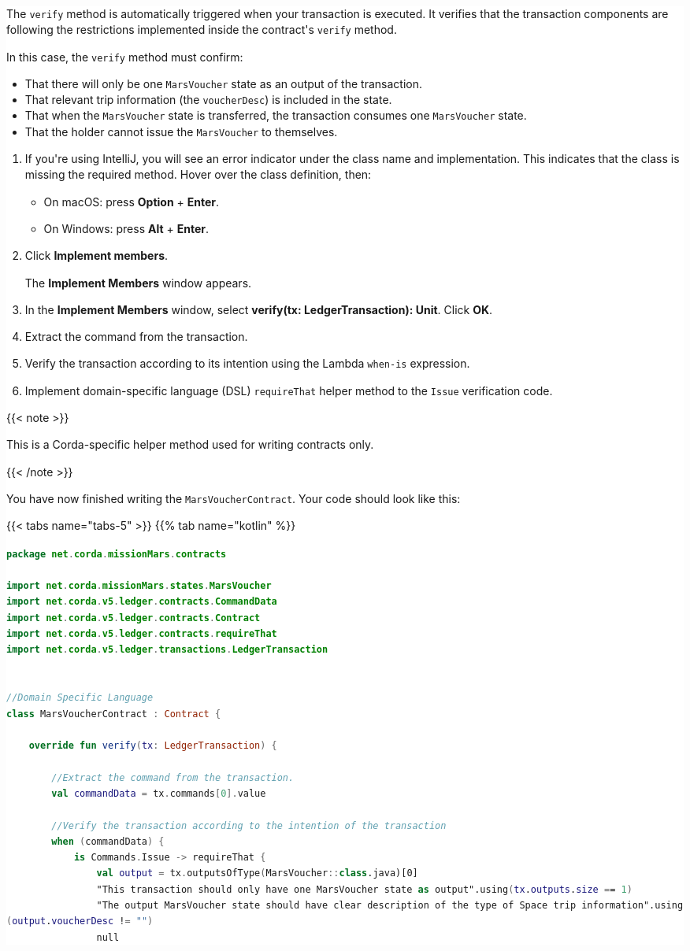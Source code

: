 The `verify` method is automatically triggered when your transaction is executed. It verifies that the transaction components are following the restrictions implemented inside the contract's `verify` method.

In this case, the `verify` method must confirm:
* That there will only be one `MarsVoucher` state as an output of the transaction.
* That relevant trip information (the `voucherDesc`) is included in the state.
* That when the `MarsVoucher` state is transferred, the transaction consumes one `MarsVoucher` state.
* That the holder cannot issue the `MarsVoucher` to themselves.

1. If you're using IntelliJ, you will see an error indicator under the class name and implementation. This indicates that the class is missing the required method. Hover over the class definition, then:

   * On macOS: press **Option** + **Enter**.

   * On Windows: press **Alt** + **Enter**.

2. Click **Implement members**.

   The **Implement Members** window appears.

3. In the **Implement Members** window, select **verify(tx: LedgerTransaction): Unit**. Click **OK**.

4. Extract the command from the transaction.

5. Verify the transaction according to its intention using the Lambda `when-is` expression.

6. Implement domain-specific language (DSL) `requireThat` helper method to the `Issue` verification code.

{{< note >}}

This is a Corda-specific helper method used for writing contracts only.

{{< /note >}}

You have now finished writing the `MarsVoucherContract`. Your code should look like this:

{{< tabs name="tabs-5" >}}
{{% tab name="kotlin" %}}
```kotlin
package net.corda.missionMars.contracts

import net.corda.missionMars.states.MarsVoucher
import net.corda.v5.ledger.contracts.CommandData
import net.corda.v5.ledger.contracts.Contract
import net.corda.v5.ledger.contracts.requireThat
import net.corda.v5.ledger.transactions.LedgerTransaction


//Domain Specific Language
class MarsVoucherContract : Contract {

    override fun verify(tx: LedgerTransaction) {

        //Extract the command from the transaction.
        val commandData = tx.commands[0].value

        //Verify the transaction according to the intention of the transaction
        when (commandData) {
            is Commands.Issue -> requireThat {
                val output = tx.outputsOfType(MarsVoucher::class.java)[0]
                "This transaction should only have one MarsVoucher state as output".using(tx.outputs.size == 1)
                "The output MarsVoucher state should have clear description of the type of Space trip information".using(output.voucherDesc != "")
                null
```